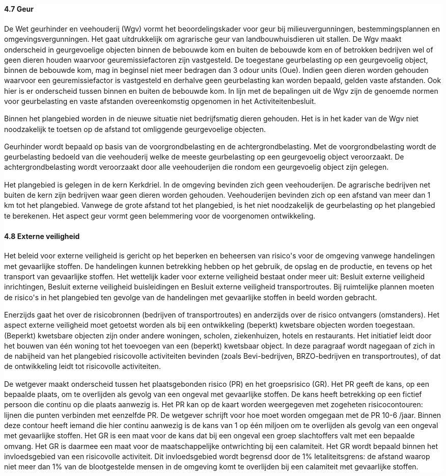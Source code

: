 #### **4.7 Geur**

De Wet geurhinder en veehouderij (Wgv) vormt het beoordelingskader voor geur bij milieuvergunningen, bestemmingsplannen en omgevingsvergunningen. Het gaat uitdrukkelijk om agrarische geur van landbouwhuisdieren uit stallen. De Wgv maakt onderscheid in geurgevoelige objecten binnen de bebouwde kom en buiten de bebouwde kom en of betrokken bedrijven wel of geen dieren houden waarvoor geuremissiefactoren zijn vastgesteld. De toegestane geurbelasting op een geurgevoelig object, binnen de bebouwde kom, mag in beginsel niet meer bedragen dan 3 odour units (Oue). Indien geen dieren worden gehouden waarvoor een geuremissiefactor is vastgesteld en derhalve geen geurbelasting kan worden bepaald, gelden vaste afstanden. Ook hier is er onderscheid tussen binnen en buiten de bebouwde kom. In lijn met de bepalingen uit de Wgv zijn de genoemde normen voor geurbelasting en vaste afstanden overeenkomstig opgenomen in het Activiteitenbesluit.

Binnen het plangebied worden in de nieuwe situatie niet bedrijfsmatig dieren gehouden. Het is in het kader van de Wgv niet noodzakelijk te toetsen op de afstand tot omliggende geurgevoelige objecten.

Geurhinder wordt bepaald op basis van de voorgrondbelasting en de achtergrondbelasting. Met de voorgrondbelasting wordt de geurbelasting bedoeld van die veehouderij welke de meeste geurbelasting op een geurgevoelig object veroorzaakt. De achtergrondbelasting wordt veroorzaakt door alle veehouderijen die rondom een geurgevoelig object zijn gelegen.

Het plangebied is gelegen in de kern Kerkdriel. In de omgeving bevinden zich geen veehouderijen. De agrarische bedrijven net buiten de kern zijn bedrijven waar geen dieren worden gehouden. Veehouderijen bevinden zich op een afstand van meer dan 1 km tot het plangebied. Vanwege de grote afstand tot het plangebied, is het niet noodzakelijk de geurbelasting op het plangebied te berekenen. Het aspect geur vormt geen belemmering voor de voorgenomen ontwikkeling.

#### **4.8 Externe veiligheid**

Het beleid voor externe veiligheid is gericht op het beperken en beheersen van risico's voor de omgeving vanwege handelingen met gevaarlijke stoffen. De handelingen kunnen betrekking hebben op het gebruik, de opslag en de productie, en tevens op het transport van gevaarlijke stoffen. Het wettelijk kader voor externe veiligheid bestaat onder meer uit: Besluit externe veiligheid inrichtingen, Besluit externe veiligheid buisleidingen en Besluit externe veiligheid transportroutes. Bij ruimtelijke plannen moeten de risico's in het plangebied ten gevolge van de handelingen met gevaarlijke stoffen in beeld worden gebracht.

Enerzijds gaat het over de risicobronnen (bedrijven of transportroutes) en anderzijds over de risico ontvangers (omstanders). Het aspect externe veiligheid moet getoetst worden als bij een ontwikkeling (beperkt) kwetsbare objecten worden toegestaan. (Beperkt) kwetsbare objecten zijn onder andere woningen, scholen, ziekenhuizen, hotels en restaurants. Het initiatief leidt door het bouwen van één woning tot het toevoegen van een (beperkt) kwetsbaar object. In deze paragraaf wordt nagegaan of zich in de nabijheid van het plangebied risicovolle activiteiten bevinden (zoals Bevi-bedrijven, BRZO-bedrijven en transportroutes), of dat de ontwikkeling leidt tot risicovolle activiteiten.

De wetgever maakt onderscheid tussen het plaatsgebonden risico (PR) en het groepsrisico (GR). Het PR geeft de kans, op een bepaalde plaats, om te overlijden als gevolg van een ongeval met gevaarlijke stoffen. De kans heeft betrekking op een fictief persoon die continu op die plaats aanwezig is. Het PR kan op de kaart worden weergegeven met zogeheten risicocontouren: lijnen die punten verbinden met eenzelfde PR. De wetgever schrijft voor hoe moet worden omgegaan met de PR 10-6 /jaar. Binnen deze contour heeft iemand die hier continu aanwezig is de kans van 1 op één miljoen om te overlijden als gevolg van een ongeval met gevaarlijke stoffen. Het GR is een maat voor de kans dat bij een ongeval een groep slachtoffers valt met een bepaalde omvang. Het GR is daarmee een maat voor de maatschappelijke ontwrichting bij een calamiteit. Het GR wordt bepaald binnen het invloedsgebied van een risicovolle activiteit. Dit invloedsgebied wordt begrensd door de 1% letaliteitsgrens: de afstand waarop niet meer dan 1% van de blootgestelde mensen in de omgeving komt te overlijden bij een calamiteit met gevaarlijke stoffen.
